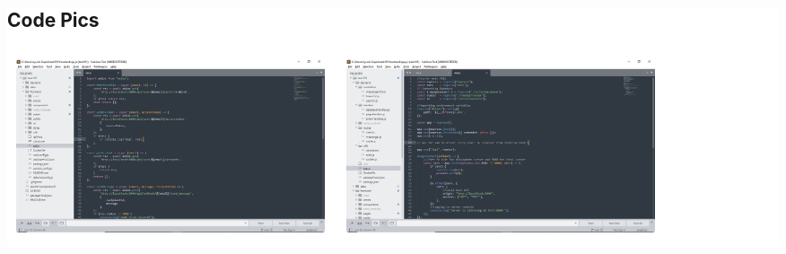 ## Code Pics

<p float="left">
  <img style="margin: 10px;border-radius: 3px;" src="./data/5.png" width="40%"/>
  <img style="margin: 10px;border-radius: 3px;" src="./data/6.png" width="40%"/>